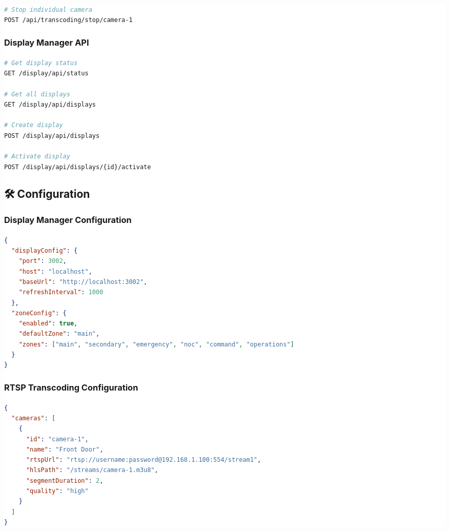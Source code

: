 ```bash
# Stop individual camera
POST /api/transcoding/stop/camera-1
```

### Display Manager API

```bash
# Get display status
GET /display/api/status

# Get all displays
GET /display/api/displays

# Create display
POST /display/api/displays

# Activate display
POST /display/api/displays/{id}/activate
```

## 🛠️ Configuration

### Display Manager Configuration
```json
{
  "displayConfig": {
    "port": 3002,
    "host": "localhost",
    "baseUrl": "http://localhost:3002",
    "refreshInterval": 1000
  },
  "zoneConfig": {
    "enabled": true,
    "defaultZone": "main",
    "zones": ["main", "secondary", "emergency", "noc", "command", "operations"]
  }
}
```

### RTSP Transcoding Configuration
```json
{
  "cameras": [
    {
      "id": "camera-1",
      "name": "Front Door",
      "rtspUrl": "rtsp://username:password@192.168.1.100:554/stream1",
      "hlsPath": "/streams/camera-1.m3u8",
      "segmentDuration": 2,
      "quality": "high"
    }
  ]
}
```

